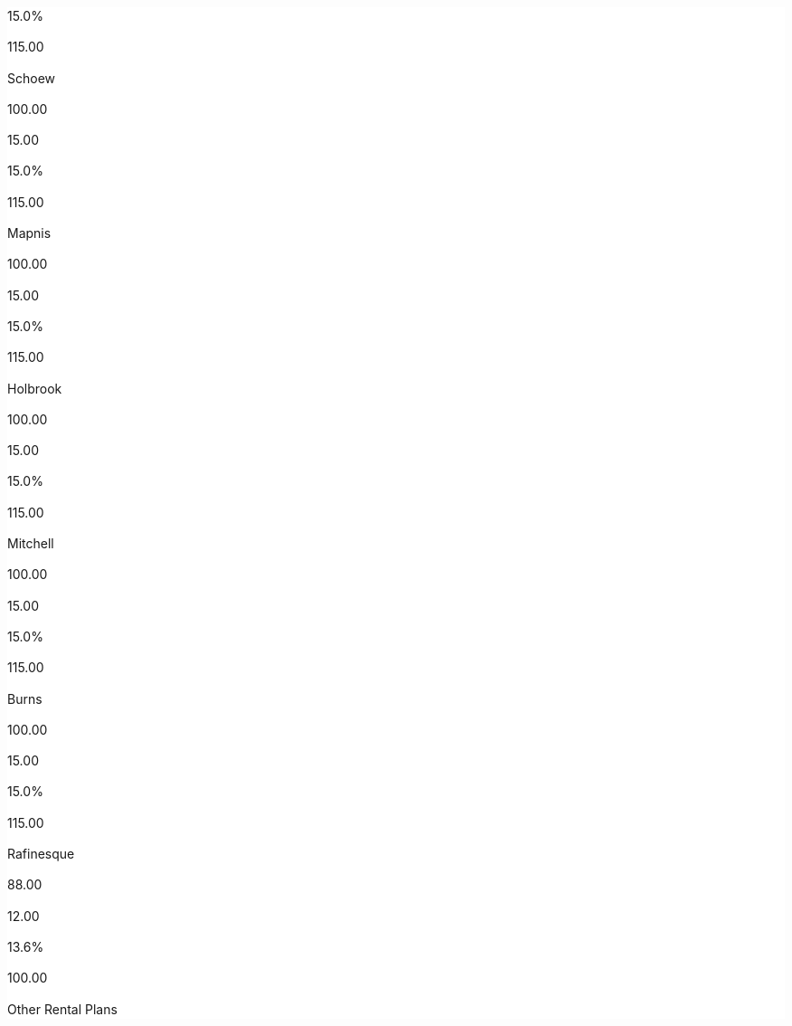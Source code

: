 15.0%

115.00

Schoew

100.00

15.00

15.0%

115.00

Mapnis

100.00

15.00

15.0%

115.00

Holbrook

100.00

15.00

15.0%

115.00

Mitchell

100.00

15.00

15.0%

115.00

Burns

100.00

15.00

15.0%

115.00

Rafinesque

88.00

12.00

13.6%

100.00

Other Rental Plans
